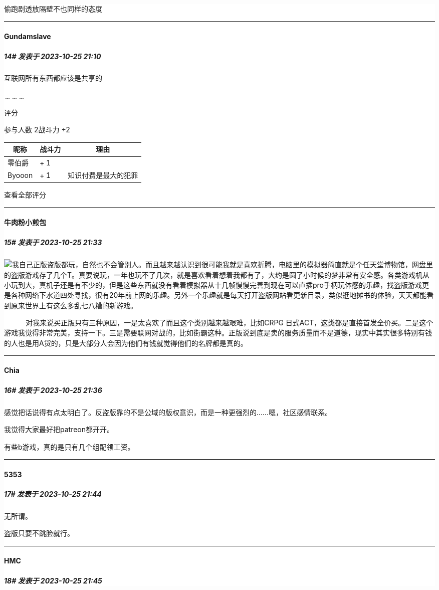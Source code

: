 偷跑剧透放隔壁不也同样的态度

*****

####  Gundamslave  
##### 14#       发表于 2023-10-25 21:10

互联网所有东西都应该是共享的

﹍﹍﹍

评分

 参与人数 2战斗力 +2

|昵称|战斗力|理由|
|----|---|---|
| 零伯爵| + 1||
| Byooon| + 1|知识付费是最大的犯罪|

查看全部评分

*****

####  牛肉粉小煎包  
##### 15#       发表于 2023-10-25 21:33

<img src="https://static.saraba1st.com/image/smiley/face2017/001.png" referrerpolicy="no-referrer">我自己正版盗版都玩，自然也不会管别人。而且越来越认识到很可能我就是喜欢折腾，电脑里的模拟器简直就是个任天堂博物馆，网盘里的盗版游戏存了几个T。真要说玩，一年也玩不了几次，就是喜欢看着想着我都有了，大约是圆了小时候的梦非常有安全感。各类游戏机从小玩到大，真机子还是有不少的，但是这些东西就没有看着模拟器从十几帧慢慢完善到现在可以直插pro手柄玩体感的乐趣，找盗版游戏更是各种网络下水道四处寻找，很有20年前上网的乐趣。另外一个乐趣就是每天打开盗版网站看更新目录，类似逛地摊书的体验，天天都能看到原来世界上有这么多乱七八糟的新游戏。

           对我来说买正版只有三种原因，一是太喜欢了而且这个类别越来越艰难，比如CRPG 日式ACT，这类都是直接首发全价买。二是这个游戏我觉得非常完美，支持一下。三是需要联网对战的，比如街霸这种。正版说到底是卖的服务质量而不是道德，现实中其实很多特别有钱的人也是用A货的，只是大部分人会因为他们有钱就觉得他们的名牌都是真的。

*****

####  Chia  
##### 16#       发表于 2023-10-25 21:36

感觉把话说得有点太明白了。反盗版靠的不是公域的版权意识，而是一种更强烈的……嗯，社区感情联系。

我觉得大家最好把patreon都开开。

有些b游戏，真的是只有几个组配领工资。

*****

####  5353  
##### 17#       发表于 2023-10-25 21:44

无所谓。

盗版只要不跳脸就行。

*****

####  HMC  
##### 18#       发表于 2023-10-25 21:45
